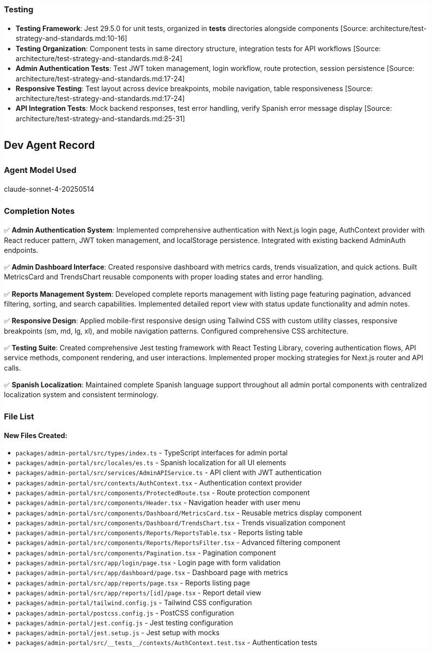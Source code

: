 ### Testing
- **Testing Framework**: Jest 29.5.0 for unit tests, organized in __tests__ directories alongside components [Source: architecture/test-strategy-and-standards.md:10-16]
- **Testing Organization**: Component tests in same directory structure, integration tests for API workflows [Source: architecture/test-strategy-and-standards.md:8-24]
- **Admin Authentication Tests**: Test JWT token management, login workflow, route protection, session persistence [Source: architecture/test-strategy-and-standards.md:17-24]
- **Responsive Testing**: Test layout across device breakpoints, mobile navigation, table responsiveness [Source: architecture/test-strategy-and-standards.md:17-24]
- **API Integration Tests**: Mock backend responses, test error handling, verify Spanish error message display [Source: architecture/test-strategy-and-standards.md:25-31]

## Dev Agent Record

### Agent Model Used
claude-sonnet-4-20250514

### Completion Notes
✅ **Admin Authentication System**: Implemented comprehensive authentication with Next.js login page, AuthContext provider with React reducer pattern, JWT token management, and localStorage persistence. Integrated with existing backend AdminAuth endpoints.

✅ **Admin Dashboard Interface**: Created responsive dashboard with metrics cards, trends visualization, and quick actions. Built MetricsCard and TrendsChart reusable components with proper loading states and error handling.

✅ **Reports Management System**: Developed complete reports management with listing page featuring pagination, advanced filtering, sorting, and search capabilities. Implemented detailed report view with status update functionality and admin notes.

✅ **Responsive Design**: Applied mobile-first responsive design using Tailwind CSS with custom utility classes, responsive breakpoints (sm, md, lg, xl), and mobile navigation patterns. Configured comprehensive CSS architecture.

✅ **Testing Suite**: Created comprehensive Jest testing framework with React Testing Library, covering authentication flows, API service methods, component rendering, and user interactions. Implemented proper mocking strategies for Next.js router and API calls.

✅ **Spanish Localization**: Maintained complete Spanish language support throughout all admin portal components with centralized localization system and consistent terminology.

### File List
**New Files Created:**
- `packages/admin-portal/src/types/index.ts` - TypeScript interfaces for admin portal
- `packages/admin-portal/src/locales/es.ts` - Spanish localization for all UI elements
- `packages/admin-portal/src/services/AdminAPIService.ts` - API client with JWT authentication
- `packages/admin-portal/src/contexts/AuthContext.tsx` - Authentication context provider
- `packages/admin-portal/src/components/ProtectedRoute.tsx` - Route protection component
- `packages/admin-portal/src/components/Header.tsx` - Navigation header with user menu
- `packages/admin-portal/src/components/Dashboard/MetricsCard.tsx` - Reusable metrics display component
- `packages/admin-portal/src/components/Dashboard/TrendsChart.tsx` - Trends visualization component
- `packages/admin-portal/src/components/Reports/ReportsTable.tsx` - Reports listing table
- `packages/admin-portal/src/components/Reports/ReportsFilter.tsx` - Advanced filtering component
- `packages/admin-portal/src/components/Pagination.tsx` - Pagination component
- `packages/admin-portal/src/app/login/page.tsx` - Login page with form validation
- `packages/admin-portal/src/app/dashboard/page.tsx` - Dashboard page with metrics
- `packages/admin-portal/src/app/reports/page.tsx` - Reports listing page
- `packages/admin-portal/src/app/reports/[id]/page.tsx` - Report detail view
- `packages/admin-portal/tailwind.config.js` - Tailwind CSS configuration
- `packages/admin-portal/postcss.config.js` - PostCSS configuration
- `packages/admin-portal/jest.config.js` - Jest testing configuration
- `packages/admin-portal/jest.setup.js` - Jest setup with mocks
- `packages/admin-portal/src/__tests__/contexts/AuthContext.test.tsx` - Authentication tests